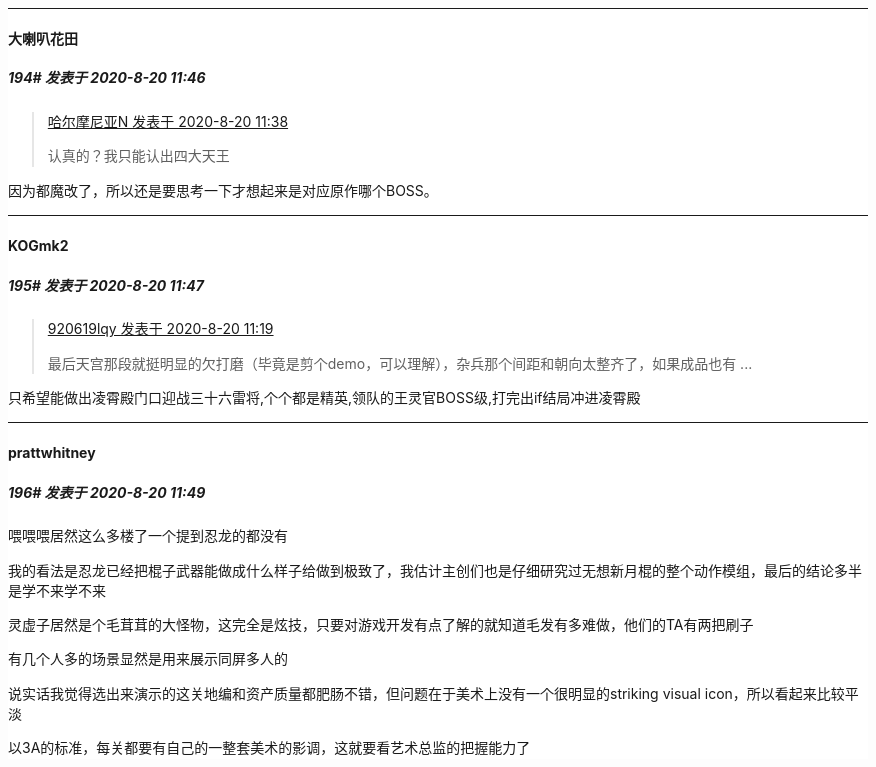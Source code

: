 





-----

####  大喇叭花田  
##### 194#       发表于 2020-8-20 11:46



<blockquote><a href="httphttps://bbs.saraba1st.com/2b/forum.php?mod=redirect&amp;goto=findpost&amp;pid=48493785&amp;ptid=1955542" target="_blank">哈尔摩尼亚N 发表于 2020-8-20 11:38</a>

认真的？我只能认出四大天王</blockquote>
因为都魔改了，所以还是要思考一下才想起来是对应原作哪个BOSS。







-----

####  KOGmk2  
##### 195#       发表于 2020-8-20 11:47



<blockquote><a href="httphttps://bbs.saraba1st.com/2b/forum.php?mod=redirect&amp;goto=findpost&amp;pid=48493519&amp;ptid=1955542" target="_blank">920619lqy 发表于 2020-8-20 11:19</a>

最后天宫那段就挺明显的欠打磨（毕竟是剪个demo，可以理解），杂兵那个间距和朝向太整齐了，如果成品也有 ...</blockquote>
只希望能做出凌霄殿门口迎战三十六雷将,个个都是精英,领队的王灵官BOSS级,打完出if结局冲进凌霄殿







-----

####  prattwhitney  
##### 196#       发表于 2020-8-20 11:49




喂喂喂居然这么多楼了一个提到忍龙的都没有


我的看法是忍龙已经把棍子武器能做成什么样子给做到极致了，我估计主创们也是仔细研究过无想新月棍的整个动作模组，最后的结论多半是学不来学不来


灵虚子居然是个毛茸茸的大怪物，这完全是炫技，只要对游戏开发有点了解的就知道毛发有多难做，他们的TA有两把刷子


有几个人多的场景显然是用来展示同屏多人的


说实话我觉得选出来演示的这关地编和资产质量都肥肠不错，但问题在于美术上没有一个很明显的striking visual icon，所以看起来比较平淡


以3A的标准，每关都要有自己的一整套美术的影调，这就要看艺术总监的把握能力了

